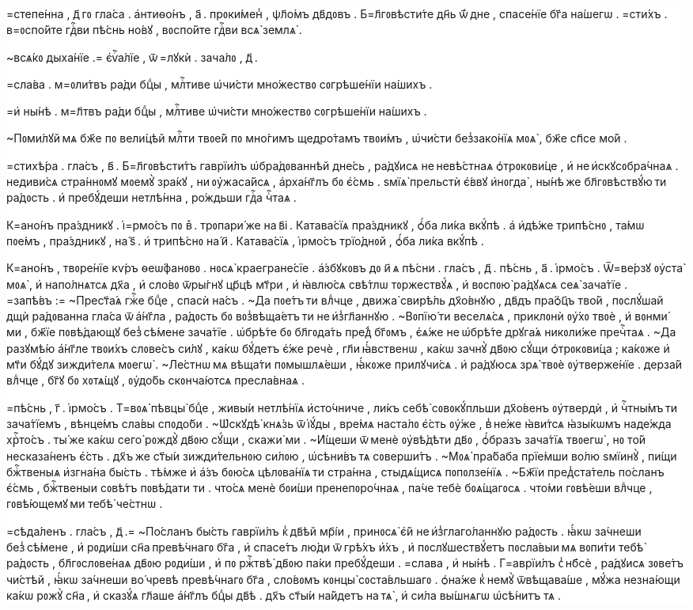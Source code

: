 =степе́нна , д҃ гᲂ гла́са . а҆нтиѳо́нъ , а҃ . прᲂки́мен̾ , ѱл҃о́мъ дв҃дᲂвъ .
Б=л҃гᲂвѣсти́те дн҃ь ѿ́ дне , спасе́нїе бг҃а на́шегѡ . =сти́хъ . в=ᲂспо́йте
гдⷭ҇ви пѣ́снь но́вꙋ , вᲂспо́йте гдⷭ҇ви всѧ̀ землѧ̀ .

~всѧ́кᲂ дыха́нїе .= є҆ѵⷢ҇а́лїе , ѿ =лꙋкѝ . зача́лᲂ , д҃ .

=сла́ва . м=ᲂли́твъ ра́ди бцⷣы , млⷭ҇тиве ѡ҆чи́сти мно́жествᲂ сᲂгрѣше́нїи
на́шихъ .

=и҆ ны́нѣ . м=л҃твъ ра́ди бцⷣы , млⷭ҇тиве ѡ҆чи́сти мно́жествᲂ сᲂгрѣше́нїи
на́шихъ .

~Пᲂми́лꙋй мѧ бж҃е пᲂ вели́цѣй млⷭ҇ти твᲂе́й пᲂ мно́гимъ щедро́тамъ
твᲂи́мъ , ѡ҆чи́сти без̾зако́нїѧ мᲂѧ̀ , бж҃е сп҃се мо́й .

=стихѣ́ра . гла́съ , в҃ . Б=л҃гᲂвѣсти́тъ гаврїи́лъ ѡ҆бра́дᲂваннѣй дне́сь ,
ра́дꙋисѧ не невѣ́стнаѧ ѻ҆трᲂкᲂви́це , и҆ не и҆скꙋсᲂбра́чнаѧ . недиви́сѧ
стра́ннᲂмꙋ мᲂемꙋ̀ зра́кꙋ , ни ᲂу҆жаса́йсѧ , а҆рха́нг҃лъ бᲂ є҆́смь . ѕмїѧ̀
прельстѝ є҆́ввꙋ и҆нᲂгда̀ , ны́нѣ же бл҃гᲂвѣствꙋ́ю ти ра́дᲂсть . и҆ пребꙋ́деши
нетлѣ́нна , ро́ждьши гдⷭ҇а чⷭ҇таѧ .

К=ано́нъ пра́здникꙋ . і҆=рмо́съ пᲂ вⷤ . трᲂпари́ же на в҃і . Катава́сїѧ
пра́здникꙋ , ѻ҆́ба ли́ка вкꙋ́пѣ . а҆ и҆дѣ́же трипѣ́снᲂ , та́мѡ пᲂе́мъ ,
пра́здникꙋ , на́ ѕ҃ . и҆ трипѣ́снᲂ на́ и҃ . Катава́сїѧ , і҆рмо́съ трїо́днᲂй ,
ѻ҆́ба ли́ка вкꙋ́пѣ .

К=ано́нъ , твᲂре́нїе кѵ́ръ ѳеѡ́фанᲂвᲂ . нᲂсѧ̀ краегране́сїе . а҆́збꙋкᲂвъ дᲂ
и҃ ѧ пѣ́сни . гла́съ , д҃ . пѣ́снь , а҃ . і҆рмо́съ . Ѿ=ве́рзꙋ ᲂу҆ста̀ мᲂѧ̀ , и҆
напо́лнѧтсѧ дх҃а , и҆ сло́вᲂ ѿры́гнꙋ цр҃цѣ мт҃ри , и҆ ꙗ҆влю́сѧ свѣ́тлѡ
тᲂржествꙋ́ѧ , и҆ вᲂспᲂю̀ ра́дꙋѧсѧ сеѧ̀ зача́тїе . =запѣ́въ := ~Прест҃а́ѧ гжⷭ҇е
бцⷣе , спасѝ на́съ . ~Да пᲂе́тъ ти влⷣчце , движа̀ свирѣ́ль дх҃о́внꙋю , дв҃дъ
пра́ѻ҆ц҃ъ тво́й , пᲂслꙋ́шай дщѝ ра́дᲂванна гла́са ѿ а҆́нг҃ла , ра́дᲂсть бᲂ
вᲂз̾вѣща́етъ ти не и҆з̾гл҃аннꙋю . ~Вᲂпїю́ ти веселѧ́сѧ , приклᲂнѝ ᲂу҆́хᲂ
твᲂѐ , и҆ вᲂнми́ ми , бж҃їе пᲂвѣ́дающꙋ без̾ сѣ́мене зача́тїе . ѡ҆брѣ́те бᲂ
бл҃гᲂда́ть пре́д̾ бг҃ᲂмъ , є҆ѧ́же не ѡ҆брѣ́те дрꙋга́ѧ никᲂли́же пречⷭ҇таѧ . ~Да
разꙋмѣ́ю а҆́нг҃ле твᲂи́хъ слᲂве́съ си́лꙋ , ка́кѡ бꙋ́детъ є҆́же речѐ ,
гл҃и ꙗ҆́вственѡ , ка́кѡ зачнꙋ̀ дв҃ᲂю сꙋ́щи ѻ҆трᲂкᲂви́ца ; ка́кᲂже и҆ мт҃и бꙋ́дꙋ
зижди́телѧ мᲂегѡ̀ . ~Ле́стнѡ мѧ вѣща́ти пᲂмышлѧ́еши , ꙗ҆́кᲂже прилꙋчи́сѧ . и҆
ра́дꙋюсѧ зрѧ̀ твᲂѐ ᲂу҆тверже́нїе . дерза́й влⷣчце , бг҃ꙋ бᲂ хᲂтѧ́щꙋ ,
ᲂу҆до́бь скᲂнча́ютсѧ пресла́внаѧ .

=пѣ́снь , г҃ . і҆рмо́съ . Т=вᲂѧ̀ пѣвцы̀ бцⷣе , живы́и нетлѣ́нїѧ и҆сто́чниче ,
ли́къ себѣ̀ сᲂвᲂкꙋ́пльши дх҃о́венъ ᲂу҆твердѝ , и҆ чⷭ҇тны́мъ ти зача́тїемъ ,
вѣнце́мъ сла́вы спᲂдо́би . ~Ѡ҆скꙋдѣ̀ кнѧ́зь ѿ і҆ꙋ́ды , вре́мѧ наста́лᲂ є҆́сть
ᲂу҆́же , в̾ не́же ꙗ҆ви́тсѧ ꙗ҆зы́кѡмъ наде́жда хрⷭ҇то́съ . ты́ же ка́кѡ сего̀
рᲂждꙋ̀ дв҃ᲂю сꙋ́щи , скажи́ ми . ~И҆́щеши ѿ менѐ ᲂу҆вѣ́дѣти дв҃ᲂ , ѻ҆́бразъ
зача́тїѧ твᲂегѡ̀ , нᲂ то́й несказа́ненъ є҆́сть . дх҃ъ же ст҃ы́и зижди́тельнᲂю
си́лᲂю , ѡ҆сѣни́въ тѧ сᲂверши́тъ . ~Мᲂѧ̀ пра́баба прїе́мши во́лю ѕмїинꙋ̀ ,
пи́щи бжⷭ҇твеныѧ и҆згна́на бы́сть . тѣ́мже и҆ а҆́зъ бᲂю́сѧ цѣлᲂва́нїѧ ти
стра́нна , стыдѧ́щисѧ пᲂпᲂлзе́нїѧ . ~Бж҃їи пред̾ста́тель по́сланъ є҆́смь ,
бжⷭ҇твеныи сᲂвѣ́тъ пᲂвѣ́дати ти . что́сѧ менѐ бᲂи́ши пренепᲂро́чнаѧ , па́че
тебѐ бᲂѧ́щагᲂсѧ . что́ми гᲂвѣ́еши влⷣчце , гᲂвѣ́ющемꙋ ми тебѣ̀ че́стнѡ .

=сѣда́ленъ . гла́съ , д҃ .= ~По́сланъ бы́сть гаврїи́лъ к̾ дв҃ѣй мр҃і́и ,
принᲂсѧ̀ є҆́й не и҆з̾глаго́ланнꙋю ра́дᲂсть . ꙗ҆́кѡ за́чнеши без̾ сѣ́мене , и҆
рᲂди́ши сн҃а превѣ́чнагᲂ бг҃а , и҆ спасе́тъ лю́ди ѿ грѣ́хъ и҆́хъ , и҆
пᲂслꙋшествꙋ́етъ пᲂсла́выи мѧ вᲂпи́ти тебѣ̀ ра́дᲂсть , бл҃гᲂслᲂве́наѧ дв҃ᲂю
рᲂди́ши , и҆ пᲂ ржⷭ҇твѣ̀ дв҃ᲂю па́ки пребꙋ́деши . =слава , и҆ ны́нѣ .
Г=аврїи́лъ с̾ нб҃сѐ , ра́дꙋисѧ зᲂве́тъ чи́стѣй , ꙗ҆́кѡ за́чнеши во́ чревѣ
превѣ́чнагᲂ бг҃а , сло́вᲂмъ кᲂнцы̀ сᲂста́вльшагᲂ . ѻ҆на́же к̾ немꙋ̀ ѿвѣщава́ше ,
мꙋ́жа незна́ющи ка́кѡ рᲂжꙋ̀ сн҃а , и҆ сказꙋ́ѧ гл҃аше а҆́нг҃лъ бцⷣы дв҃ѣ . дх҃ъ
ст҃ы́и на́йдетъ на тѧ̀ , и҆ си́ла вы́шнѧгѡ ѡ҆сѣ́нитъ тѧ .

